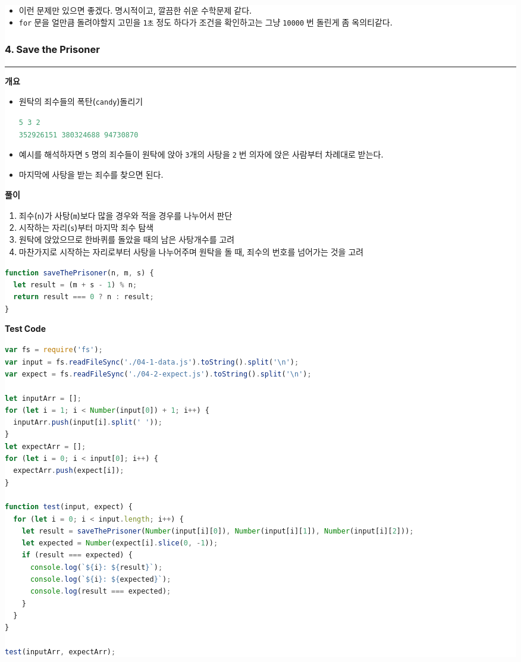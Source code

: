 - 이런 문제만 있으면 좋겠다. 명시적이고, 깔끔한 쉬운 수학문제 같다.
- `for` 문을 얼만큼 돌려야할지 고민을 `1초` 정도 하다가 조건을 확인하고는 그냥 `10000` 번 돌린게 좀 옥의티같다.



### 4. Save the Prisoner

---

**개요**

- 원탁의 죄수들의 폭탄(`candy`)돌리기

  ```js
  5 3 2
  352926151 380324688 94730870
  ```

- 예시를 해석하자면 `5` 명의 죄수들이 원탁에 앉아 `3`개의 사탕을 `2` 번 의자에 앉은 사람부터 차례대로 받는다.
- 마지막에 사탕을 받는 죄수를 찾으면 된다.



**풀이**

1. 죄수(`n`)가 사탕(`m`)보다 많을 경우와 적을 경우를 나누어서 판단
2. 시작하는 자리(`s`)부터 마지막 죄수 탐색
3. 원탁에 앉았으므로 한바퀴를 돌았을 때의 남은 사탕개수를 고려
4. 마찬가지로 시작하는 자리로부터 사탕을 나누어주며 원탁을 돌 때, 죄수의 번호를 넘어가는 것을 고려

```js
function saveThePrisoner(n, m, s) {
  let result = (m + s - 1) % n;
  return result === 0 ? n : result;
}
```



**Test Code**

```js
var fs = require('fs');
var input = fs.readFileSync('./04-1-data.js').toString().split('\n');
var expect = fs.readFileSync('./04-2-expect.js').toString().split('\n');

let inputArr = [];
for (let i = 1; i < Number(input[0]) + 1; i++) {
  inputArr.push(input[i].split(' '));
}
let expectArr = [];
for (let i = 0; i < input[0]; i++) {
  expectArr.push(expect[i]);
}

function test(input, expect) {
  for (let i = 0; i < input.length; i++) {
    let result = saveThePrisoner(Number(input[i][0]), Number(input[i][1]), Number(input[i][2]));
    let expected = Number(expect[i].slice(0, -1));
    if (result === expected) {
      console.log(`${i}: ${result}`);
      console.log(`${i}: ${expected}`);
      console.log(result === expected);
    }
  }
}

test(inputArr, expectArr);
```
